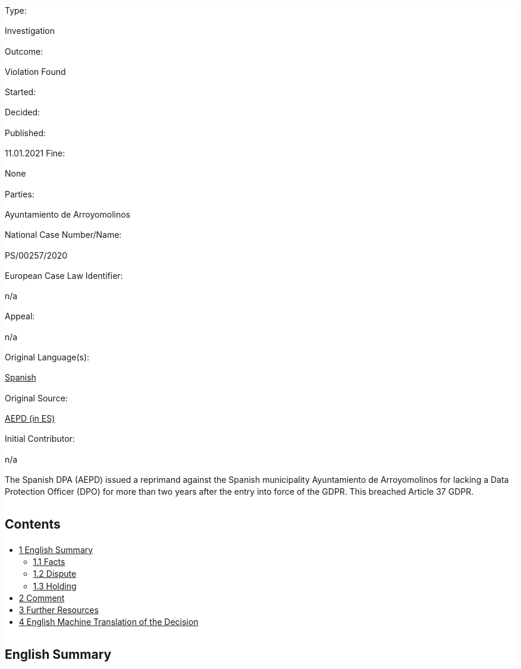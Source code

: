 Type:

Investigation

Outcome:

Violation Found

Started:

Decided:

Published:

11.01.2021 Fine:

None

Parties:

Ayuntamiento de Arroyomolinos

National Case Number/Name:

PS/00257/2020

European Case Law Identifier:

n/a

Appeal:

n/a

Original Language(s):

[Spanish](/index.php?title=Category:Spanish "Category:Spanish")

Original Source:

[AEPD (in ES)](https://www.aepd.es/es/documento/ps-00257-2020.pdf)

Initial Contributor:

n/a

The Spanish DPA (AEPD) issued a reprimand against the Spanish municipality Ayuntamiento de Arroyomolinos for lacking a Data Protection Officer (DPO) for more than two years after the entry into force of the GDPR. This breached Article 37 GDPR.

## Contents

*   [1 English Summary](#English_Summary)
    *   [1.1 Facts](#Facts)
    *   [1.2 Dispute](#Dispute)
    *   [1.3 Holding](#Holding)
*   [2 Comment](#Comment)
*   [3 Further Resources](#Further_Resources)
*   [4 English Machine Translation of the Decision](#English_Machine_Translation_of_the_Decision)

## English Summary

